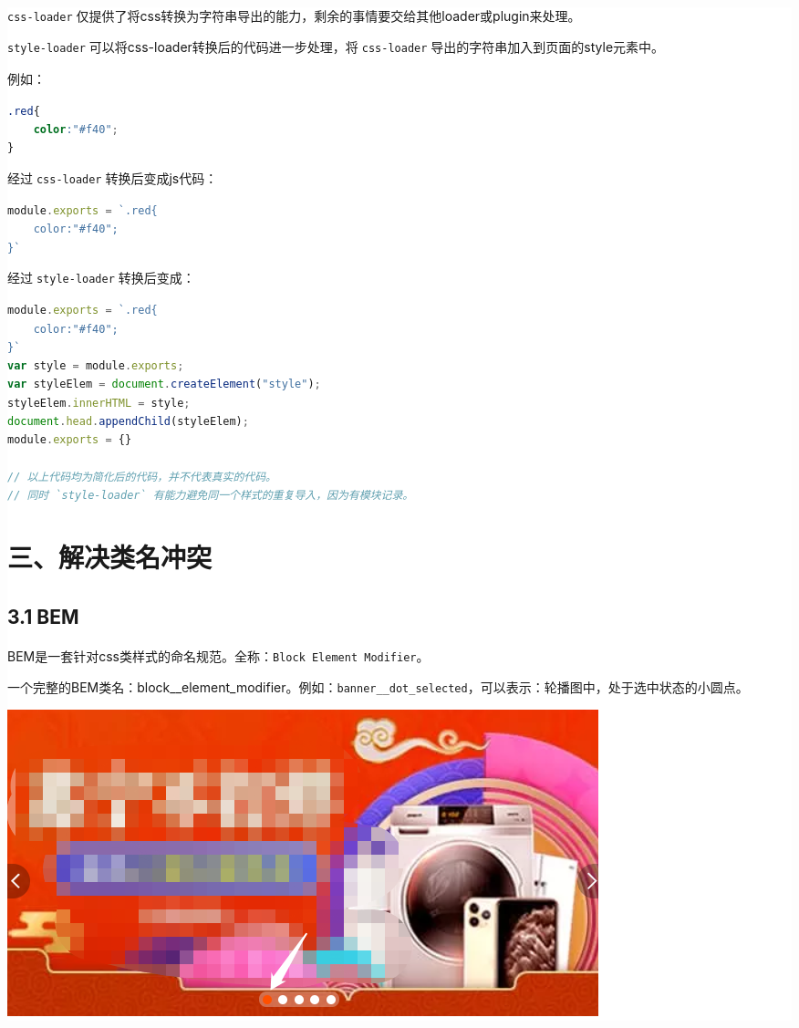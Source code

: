 `css-loader` 仅提供了将css转换为字符串导出的能力，剩余的事情要交给其他loader或plugin来处理。

`style-loader` 可以将css-loader转换后的代码进一步处理，将 `css-loader` 导出的字符串加入到页面的style元素中。

例如：

```css
.red{
    color:"#f40";
}
```

经过 `css-loader` 转换后变成js代码：

```js
module.exports = `.red{
    color:"#f40";
}`
```

经过 `style-loader` 转换后变成：

```js
module.exports = `.red{
    color:"#f40";
}`
var style = module.exports;
var styleElem = document.createElement("style");
styleElem.innerHTML = style;
document.head.appendChild(styleElem);
module.exports = {}

// 以上代码均为简化后的代码，并不代表真实的代码。
// 同时 `style-loader` 有能力避免同一个样式的重复导入，因为有模块记录。
```



# 三、解决类名冲突

## 3.1 BEM

BEM是一套针对css类样式的命名规范。全称：`Block Element Modifier`。

一个完整的BEM类名：block__element_modifier。例如：`banner__dot_selected`，可以表示：轮播图中，处于选中状态的小圆点。

![](assets/2020-01-31-09-53-31.png)
